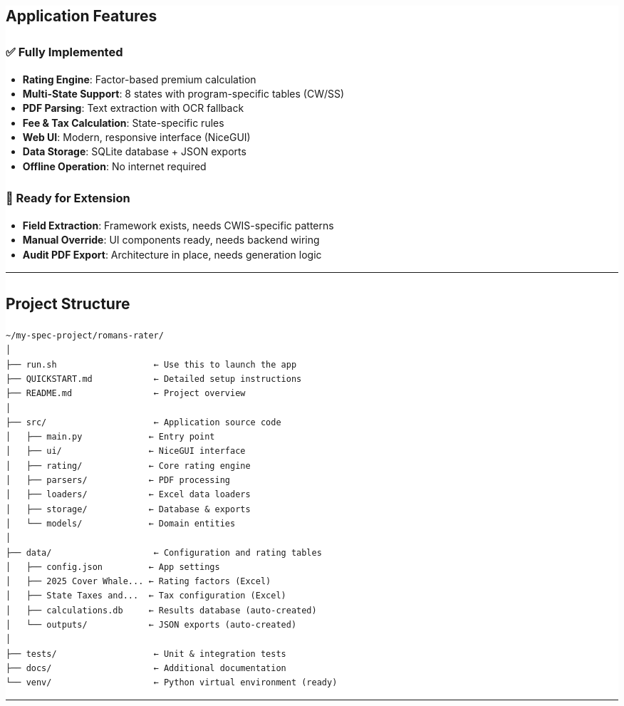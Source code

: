 
## Application Features

### ✅ Fully Implemented

- **Rating Engine**: Factor-based premium calculation
- **Multi-State Support**: 8 states with program-specific tables (CW/SS)
- **PDF Parsing**: Text extraction with OCR fallback
- **Fee & Tax Calculation**: State-specific rules
- **Web UI**: Modern, responsive interface (NiceGUI)
- **Data Storage**: SQLite database + JSON exports
- **Offline Operation**: No internet required

### 🔄 Ready for Extension

- **Field Extraction**: Framework exists, needs CWIS-specific patterns
- **Manual Override**: UI components ready, needs backend wiring
- **Audit PDF Export**: Architecture in place, needs generation logic

---

## Project Structure

```
~/my-spec-project/romans-rater/
│
├── run.sh                   ← Use this to launch the app
├── QUICKSTART.md            ← Detailed setup instructions
├── README.md                ← Project overview
│
├── src/                     ← Application source code
│   ├── main.py             ← Entry point
│   ├── ui/                 ← NiceGUI interface
│   ├── rating/             ← Core rating engine
│   ├── parsers/            ← PDF processing
│   ├── loaders/            ← Excel data loaders
│   ├── storage/            ← Database & exports
│   └── models/             ← Domain entities
│
├── data/                    ← Configuration and rating tables
│   ├── config.json         ← App settings
│   ├── 2025 Cover Whale... ← Rating factors (Excel)
│   ├── State Taxes and...  ← Tax configuration (Excel)
│   ├── calculations.db     ← Results database (auto-created)
│   └── outputs/            ← JSON exports (auto-created)
│
├── tests/                   ← Unit & integration tests
├── docs/                    ← Additional documentation
└── venv/                    ← Python virtual environment (ready)
```

---
